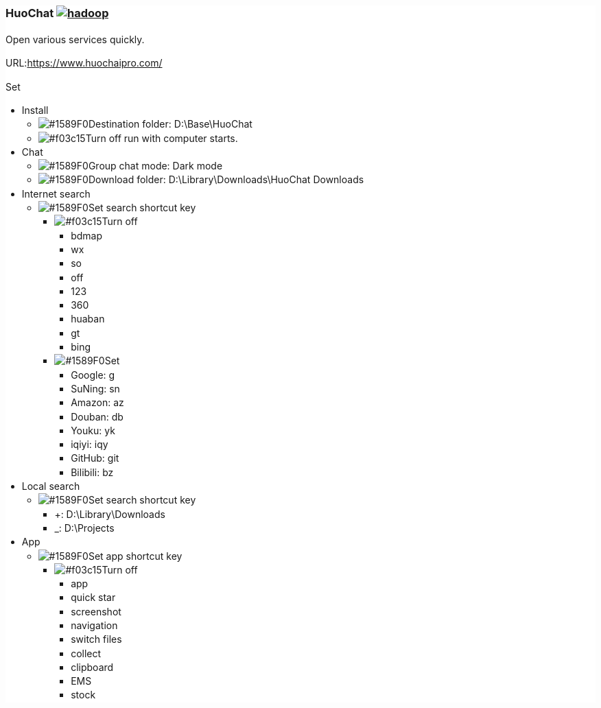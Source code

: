 ### HuoChat [![hadoop](https://github.com/PolarisChaser/PolarisChaser.github.io/blob/master/Image%20labrary/Notes/Computer/Computer-Software/Go%20to%20catalogue.png)](#catalogue)

Open various services quickly.

URL:https://www.huochaipro.com/

Set

+ Install
  + ![#1589F0](https://placehold.it/15/1589F0/000000?text=+)Destination folder: D:\Base\HuoChat
  + ![#f03c15](https://placehold.it/15/f03c15/000000?text=+)Turn off run with computer starts.
+ Chat
  + ![#1589F0](https://placehold.it/15/1589F0/000000?text=+)Group chat mode: Dark mode
  + ![#1589F0](https://placehold.it/15/1589F0/000000?text=+)Download folder: D:\Library\Downloads\HuoChat Downloads
+ Internet search
  + ![#1589F0](https://placehold.it/15/1589F0/000000?text=+)Set search shortcut key
    + ![#f03c15](https://placehold.it/15/f03c15/000000?text=+)Turn off
      + bdmap
      + wx
      + so
      + off
      + 123
      + 360
      + huaban
      + gt
      + bing
    + ![#1589F0](https://placehold.it/15/1589F0/000000?text=+)Set
      + Google: g
      + SuNing: sn
      + Amazon: az
      + Douban: db
      + Youku: yk
      + iqiyi: iqy
      + GitHub: git
      + Bilibili: bz
+ Local search
  + ![#1589F0](https://placehold.it/15/1589F0/000000?text=+)Set search shortcut key
    + +: D:\Library\Downloads
    + _: D:\Projects
+ App
  + ![#1589F0](https://placehold.it/15/1589F0/000000?text=+)Set app shortcut key
    + ![#f03c15](https://placehold.it/15/f03c15/000000?text=+)Turn off
      + app
      + quick star
      + screenshot
      + navigation
      + switch files
      + collect
      + clipboard
      + EMS
      + stock
